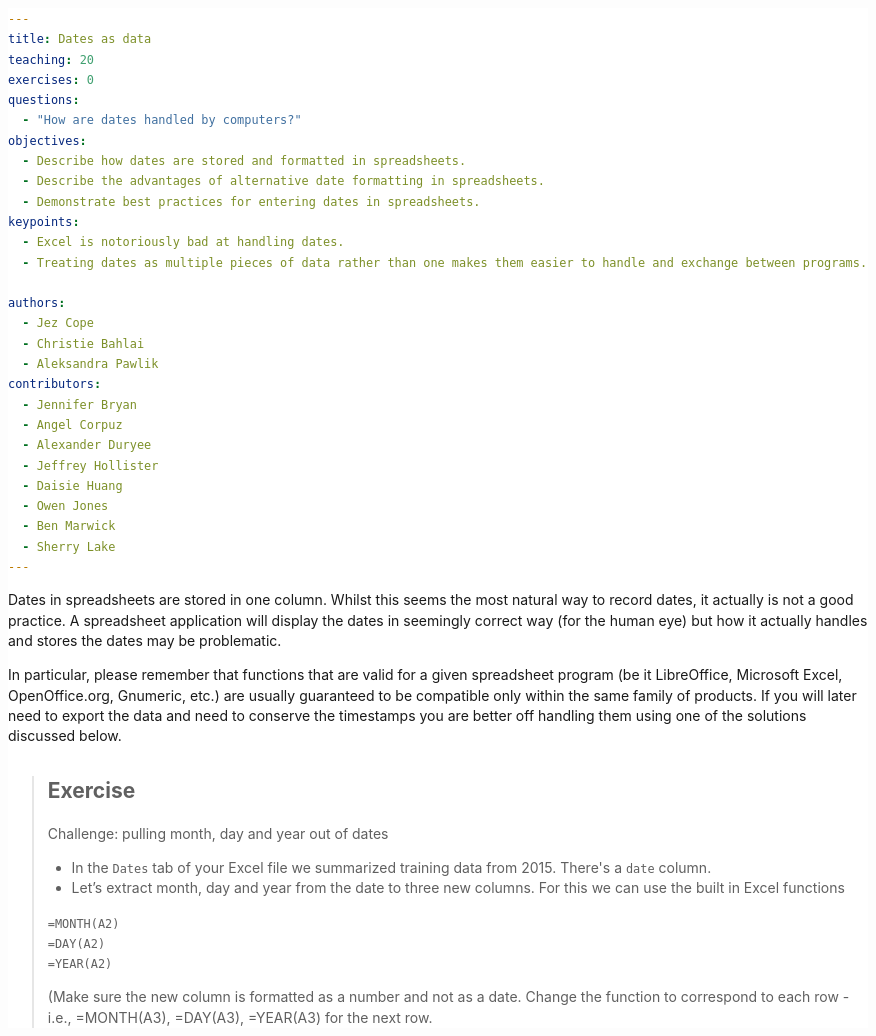 ```yaml
---
title: Dates as data
teaching: 20
exercises: 0
questions:
  - "How are dates handled by computers?"
objectives:
  - Describe how dates are stored and formatted in spreadsheets.
  - Describe the advantages of alternative date formatting in spreadsheets.
  - Demonstrate best practices for entering dates in spreadsheets.
keypoints:
  - Excel is notoriously bad at handling dates.
  - Treating dates as multiple pieces of data rather than one makes them easier to handle and exchange between programs.

authors:
  - Jez Cope
  - Christie Bahlai
  - Aleksandra Pawlik
contributors:
  - Jennifer Bryan
  - Angel Corpuz
  - Alexander Duryee
  - Jeffrey Hollister
  - Daisie Huang
  - Owen Jones
  - Ben Marwick
  - Sherry Lake
---
```



Dates in spreadsheets are stored in one column. Whilst this seems the
most natural way to record dates, it actually is not a good
practice. A spreadsheet application will display the dates in
seemingly correct way (for the human eye) but how it actually handles
and stores the dates may be problematic.

In particular, please remember that functions that are valid for a given
spreadsheet program (be it LibreOffice, Microsoft Excel, OpenOffice.org,
Gnumeric, etc.) are usually guaranteed to be compatible only within the same
family of products. If you will later need to export the data and need to
conserve the timestamps you are better off handling them using one of the solutions discussed below.  


> ## Exercise
> 
> Challenge: pulling month, day and year out of dates
>
> - In the `Dates` tab of your Excel file we summarized training data from 2015. There's a `date` column.
> - Let’s extract month, day and year from the date to three new columns. For this we can use the built in Excel functions
>
> ```
> =MONTH(A2)
> =DAY(A2)
> =YEAR(A2)
> ```
>
> (Make sure the new column is formatted as a number and not as a date. Change the function to correspond to each row - i.e., =MONTH(A3), =DAY(A3), =YEAR(A3) for the next row.
>
